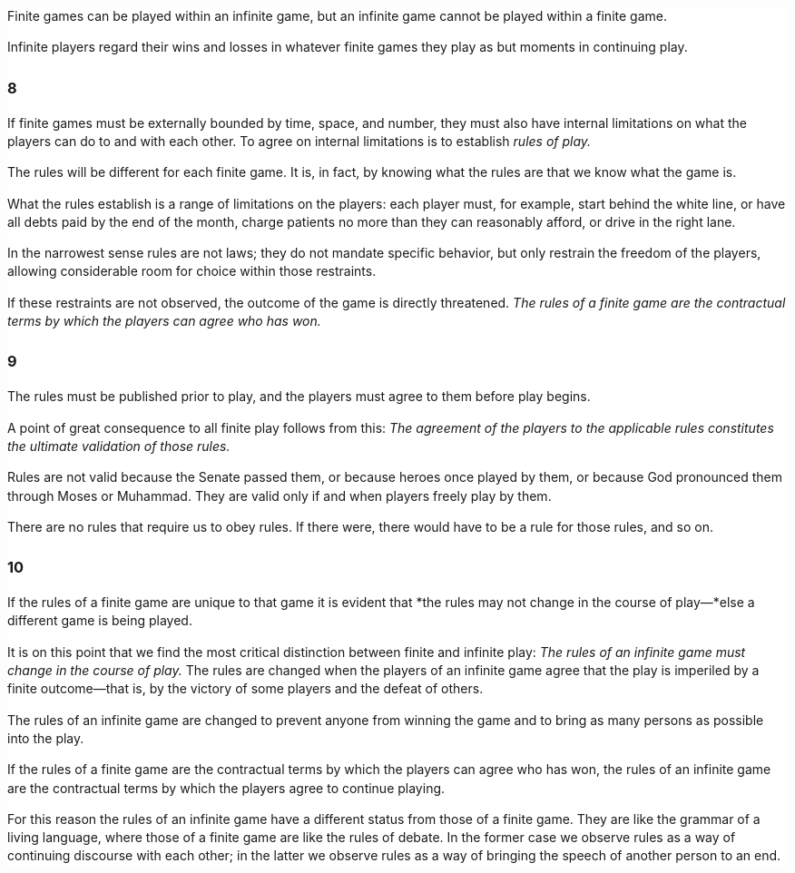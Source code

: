 Finite games can be played within an infinite game, but an infinite game cannot be played within a finite game.

Infinite players regard their wins and losses in whatever finite games they play as but moments in continuing play.

### 8

If finite games must be externally bounded by time, space, and number, they must also have internal limitations on what the players can do to and with each other. To agree on internal limitations is to establish *rules of play.*

The rules will be different for each finite game. It is, in fact, by knowing what the rules are that we know what the game is.

What the rules establish is a range of limitations on the players: each player must, for example, start behind the white line, or have all debts paid by the end of the month, charge patients no more than they can reasonably afford, or drive in the right lane.

In the narrowest sense rules are not laws; they do not mandate specific behavior, but only restrain the freedom of the players, allowing considerable room for choice within those restraints.

If these restraints are not observed, the outcome of the game is directly threatened. *The rules of a finite game are the contractual terms by which the players can agree who has won.*

### 9

The rules must be published prior to play, and the players must agree to them before play begins.

A point of great consequence to all finite play follows from this: *The agreement of the players to the applicable rules constitutes the ultimate validation of those rules.*

Rules are not valid because the Senate passed them, or because heroes once played by them, or because God pronounced them through Moses or Muhammad. They are valid only if and when players freely play by them.

There are no rules that require us to obey rules. If there were, there would have to be a rule for those rules, and so on.

### 10

If the rules of a finite game are unique to that game it is evident that *the rules may not change in the course of play—*else a different game is being played.

It is on this point that we find the most critical distinction between finite and infinite play: *The rules of an infinite game must change in the course of play.* The rules are changed when the players of an infinite game agree that the play is imperiled by a finite outcome—that is, by the victory of some players and the defeat of others.

The rules of an infinite game are changed to prevent anyone from winning the game and to bring as many persons as possible into the play.

If the rules of a finite game are the contractual terms by which the players can agree who has won, the rules of an infinite game are the contractual terms by which the players agree to continue playing.

For this reason the rules of an infinite game have a different status from those of a finite game. They are like the grammar of a living language, where those of a finite game are like the rules of debate. In the former case we observe rules as a way of continuing discourse with each other; in the latter we observe rules as a way of bringing the speech of another person to an end.
